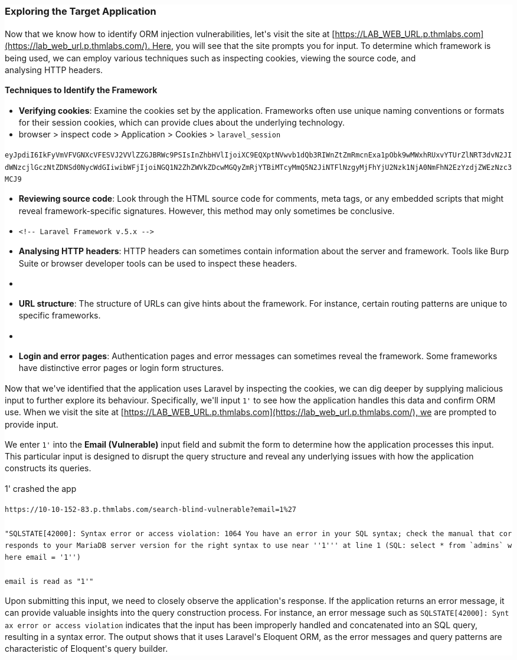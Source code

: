 
### Exploring the Target Application

Now that we know how to identify ORM injection vulnerabilities, let's visit the site at [https://LAB_WEB_URL.p.thmlabs.com](https://lab_web_url.p.thmlabs.com/). Here, you will see that the site prompts you for input. To determine which framework is being used, we can employ various techniques such as inspecting cookies, viewing the source code, and analysing HTTP headers.

**Techniques to Identify the Framework**

- **Verifying cookies**: Examine the cookies set by the application. Frameworks often use unique naming conventions or formats for their session cookies, which can provide clues about the underlying technology.
- browser > inspect code > Application  > Cookies > `laravel_session`

```
eyJpdiI6IkFyVmVFVGNXcVFESVJ2VVlZZGJBRWc9PSIsInZhbHVlIjoiXC9EQXptNVwvb1dQb3RIWnZtZmRmcnExa1pObk9wMWxhRUxvYTUrZlNRT3dvN2JIdWNzcjlGczNtZDNSd0NycWdGIiwibWFjIjoiNGQ1N2ZhZWVkZDcwMGQyZmRjYTBiMTcyMmQ5N2JiNTFlNzgyMjFhYjU2Nzk1NjA0NmFhN2EzYzdjZWEzNzc3MCJ9
```

- **Reviewing source code**: Look through the HTML source code for comments, meta tags, or any embedded scripts that might reveal framework-specific signatures. However, this method may only sometimes be conclusive.
- `<!-- Laravel Framework v.5.x -->`

- **Analysing HTTP headers**: HTTP headers can sometimes contain information about the server and framework. Tools like Burp Suite or browser developer tools can be used to inspect these headers.
- 
- **URL structure**: The structure of URLs can give hints about the framework. For instance, certain routing patterns are unique to specific frameworks.
- 
- **Login and error pages**: Authentication pages and error messages can sometimes reveal the framework. Some frameworks have distinctive error pages or login form structures.

Now that we've identified that the application uses Laravel by inspecting the cookies, we can dig deeper by supplying malicious input to further explore its behaviour. Specifically, we'll input `1'` to see how the application handles this data and confirm ORM use. When we visit the site at [https://LAB_WEB_URL.p.thmlabs.com](https://lab_web_url.p.thmlabs.com/), we are prompted to provide input. 

We enter `1'` into the **Email (Vulnerable)** input field and submit the form to determine how the application processes this input. This particular input is designed to disrupt the query structure and reveal any underlying issues with how the application constructs its queries.

1' crashed the app
```
https://10-10-152-83.p.thmlabs.com/search-blind-vulnerable?email=1%27

"SQLSTATE[42000]: Syntax error or access violation: 1064 You have an error in your SQL syntax; check the manual that corresponds to your MariaDB server version for the right syntax to use near ''1''' at line 1 (SQL: select * from `admins` where email = '1'')

email is read as "1'"
```

Upon submitting this input, we need to closely observe the application's response. If the application returns an error message, it can provide valuable insights into the query construction process. For instance, an error message such as `SQLSTATE[42000]: Syntax error or access violation` indicates that the input has been improperly handled and concatenated into an SQL query, resulting in a syntax error. The output shows that it uses Laravel's Eloquent ORM, as the error messages and query patterns are characteristic of Eloquent's query builder.
